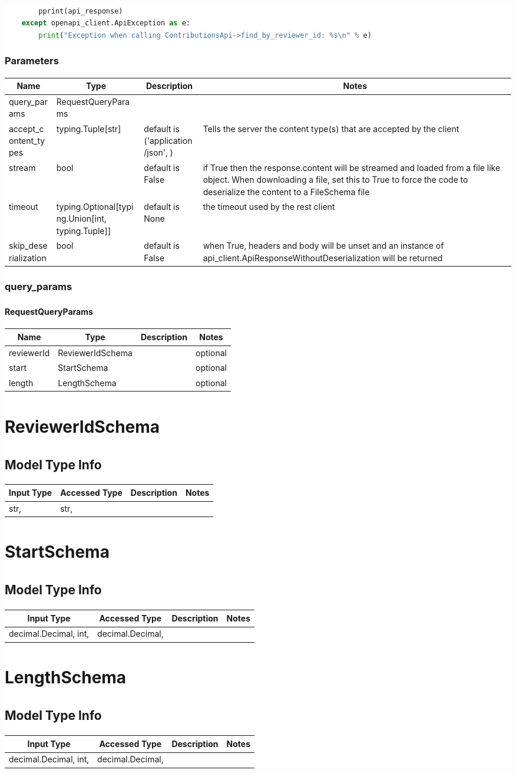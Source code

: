 ```python
        pprint(api_response)
    except openapi_client.ApiException as e:
        print("Exception when calling ContributionsApi->find_by_reviewer_id: %s\n" % e)
```
### Parameters

Name | Type | Description  | Notes
------------- | ------------- | ------------- | -------------
query_params | RequestQueryParams | |
accept_content_types | typing.Tuple[str] | default is ('application/json', ) | Tells the server the content type(s) that are accepted by the client
stream | bool | default is False | if True then the response.content will be streamed and loaded from a file like object. When downloading a file, set this to True to force the code to deserialize the content to a FileSchema file
timeout | typing.Optional[typing.Union[int, typing.Tuple]] | default is None | the timeout used by the rest client
skip_deserialization | bool | default is False | when True, headers and body will be unset and an instance of api_client.ApiResponseWithoutDeserialization will be returned

### query_params
#### RequestQueryParams

Name | Type | Description  | Notes
------------- | ------------- | ------------- | -------------
reviewerId | ReviewerIdSchema | | optional
start | StartSchema | | optional
length | LengthSchema | | optional


# ReviewerIdSchema

## Model Type Info
Input Type | Accessed Type | Description | Notes
------------ | ------------- | ------------- | -------------
str,  | str,  |  | 

# StartSchema

## Model Type Info
Input Type | Accessed Type | Description | Notes
------------ | ------------- | ------------- | -------------
decimal.Decimal, int,  | decimal.Decimal,  |  | 

# LengthSchema

## Model Type Info
Input Type | Accessed Type | Description | Notes
------------ | ------------- | ------------- | -------------
decimal.Decimal, int,  | decimal.Decimal,  |  | 
